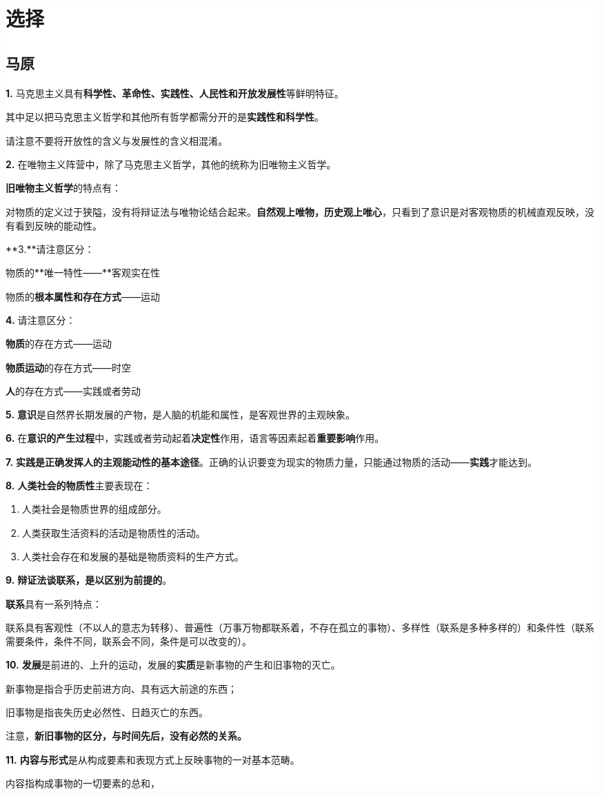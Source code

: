 # 选择

## 马原

**1.** 马克思主义具有**科学性、革命性、实践性、人民性和开放发展性**等鲜明特征。

其中足以把马克思主义哲学和其他所有哲学都需分开的是**实践性和科学性**。

请注意不要将开放性的含义与发展性的含义相混淆。

**2.** 在唯物主义阵营中，除了马克思主义哲学，其他的统称为旧唯物主义哲学。

**旧唯物主义哲学**的特点有：

对物质的定义过于狭隘，没有将辩证法与唯物论结合起来。**自然观上唯物，历史观上唯心**，只看到了意识是对客观物质的机械直观反映，没有看到反映的能动性。

**3.**请注意区分：

物质的**唯一特性——**客观实在性

物质的**根本属性和存在方式**——运动

**4.** 请注意区分：

**物质**的存在方式——运动

**物质运动**的存在方式——时空

**人**的存在方式——实践或者劳动

**5.** **意识**是自然界长期发展的产物，是人脑的机能和属性，是客观世界的主观映象。

**6.** 在**意识的产生过程**中，实践或者劳动起着**决定性**作用，语言等因素起着**重要影响**作用。

**7.** **实践是正确发挥人的主观能动性的基本途径**。正确的认识要变为现实的物质力量，只能通过物质的活动——**实践**才能达到。

**8.** **人类社会的物质性**主要表现在：

1. 人类社会是物质世界的组成部分。

2. 人类获取生活资料的活动是物质性的活动。

3. 人类社会存在和发展的基础是物质资料的生产方式。

**9.** **辩证法谈联系，是以区别为前提的**。

**联系**具有一系列特点：

联系具有客观性（不以人的意志为转移）、普遍性（万事万物都联系着，不存在孤立的事物）、多样性（联系是多种多样的）和条件性（联系需要条件，条件不同，联系会不同，条件是可以改变的）。

**10.** **发展**是前进的、上升的运动，发展的**实质**是新事物的产生和旧事物的灭亡。

新事物是指合乎历史前进方向、具有远大前途的东西；

旧事物是指丧失历史必然性、日趋灭亡的东西。

注意，**新旧事物的区分，与时间先后，没有必然的关系。**

**11.** **内容与形式**是从构成要素和表现方式上反映事物的一对基本范畴。

内容指构成事物的一切要素的总和，
